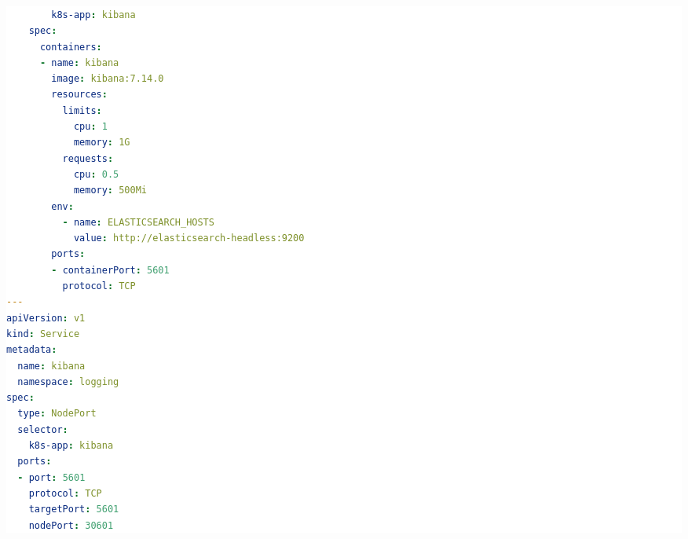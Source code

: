 ```yaml
        k8s-app: kibana
    spec:
      containers:
      - name: kibana
        image: kibana:7.14.0
        resources:
          limits:
            cpu: 1
            memory: 1G
          requests:
            cpu: 0.5
            memory: 500Mi
        env:
          - name: ELASTICSEARCH_HOSTS
            value: http://elasticsearch-headless:9200
        ports:
        - containerPort: 5601
          protocol: TCP
---
apiVersion: v1
kind: Service
metadata:
  name: kibana
  namespace: logging
spec:
  type: NodePort
  selector:
    k8s-app: kibana
  ports:
  - port: 5601
    protocol: TCP
    targetPort: 5601
    nodePort: 30601
```

















